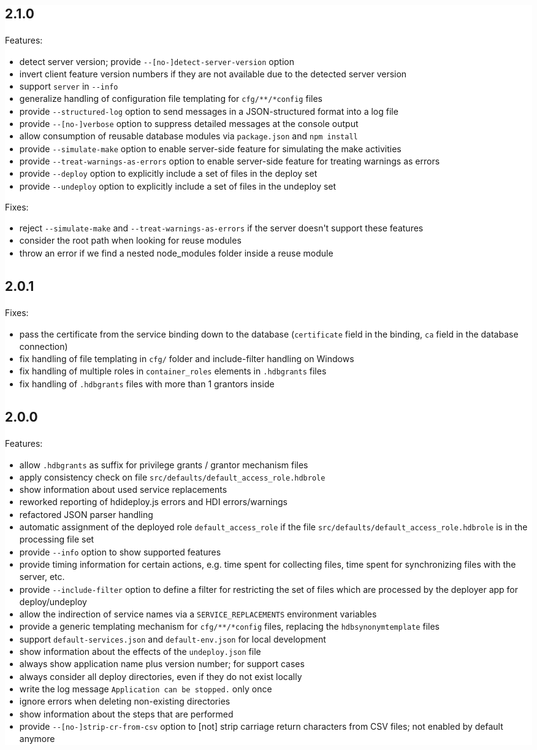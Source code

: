 ## 2.1.0

Features:
- detect server version; provide `--[no-]detect-server-version` option
- invert client feature version numbers if they are not available due to the detected server version
- support `server` in `--info`
- generalize handling of configuration file templating for `cfg/**/*config` files
- provide `--structured-log` option to send messages in a JSON-structured format into a log file
- provide `--[no-]verbose` option to suppress detailed messages at the console output
- allow consumption of reusable database modules via `package.json` and `npm install`
- provide `--simulate-make` option to enable server-side feature for simulating the make activities
- provide `--treat-warnings-as-errors` option to enable server-side feature for treating warnings as errors
- provide `--deploy` option to explicitly include a set of files in the deploy set
- provide `--undeploy` option to explicitly include a set of files in the undeploy set

Fixes:
- reject `--simulate-make` and `--treat-warnings-as-errors` if the server doesn't support these features
- consider the root path when looking for reuse modules
- throw an error if we find a nested node_modules folder inside a reuse module

## 2.0.1

Fixes:
- pass the certificate from the service binding down to the database (`certificate` field in the binding, `ca` field in the database connection)
- fix handling of file templating in `cfg/` folder and include-filter handling on Windows
- fix handling of multiple roles in `container_roles` elements in `.hdbgrants` files
- fix handling of `.hdbgrants` files with more than 1 grantors inside

## 2.0.0

Features:
- allow `.hdbgrants` as suffix for privilege grants / grantor mechanism files
- apply consistency check on file `src/defaults/default_access_role.hdbrole`
- show information about used service replacements
- reworked reporting of hdideploy.js errors and HDI errors/warnings
- refactored JSON parser handling
- automatic assignment of the deployed role `default_access_role` if the file `src/defaults/default_access_role.hdbrole` is in the processing file set
- provide `--info` option to show supported features
- provide timing information for certain actions, e.g. time spent for collecting files, time spent for synchronizing files with the server, etc.
- provide `--include-filter` option to define a filter for restricting the set of files which are processed by the deployer app for deploy/undeploy
- allow the indirection of service names via a `SERVICE_REPLACEMENTS` environment variables
- provide a generic templating mechanism for `cfg/**/*config` files, replacing the `hdbsynonymtemplate` files
- support `default-services.json` and `default-env.json` for local development
- show information about the effects of the `undeploy.json` file
- always show application name plus version number; for support cases
- always consider all deploy directories, even if they do not exist locally
- write the log message `Application can be stopped.` only once
- ignore errors when deleting non-existing directories
- show information about the steps that are performed
- provide `--[no-]strip-cr-from-csv` option to [not] strip carriage return characters from CSV files; not enabled by default anymore
